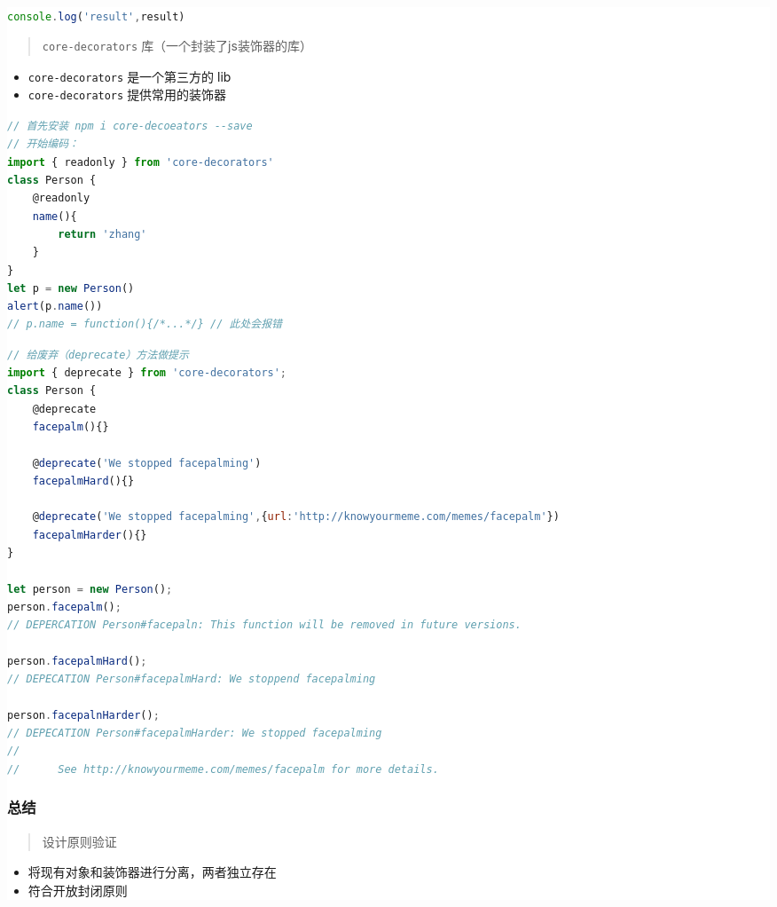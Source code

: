 ```js
console.log('result',result)
```

> `core-decorators` 库（一个封装了js装饰器的库）

* `core-decorators` 是一个第三方的 lib
* `core-decorators` 提供常用的装饰器

```js
// 首先安装 npm i core-decoeators --save
// 开始编码：
import { readonly } from 'core-decorators'
class Person {
    @readonly
    name(){
        return 'zhang'
    }
}
let p = new Person()
alert(p.name())
// p.name = function(){/*...*/} // 此处会报错
```
```js
// 给废弃（deprecate）方法做提示
import { deprecate } from 'core-decorators';
class Person {
    @deprecate
    facepalm(){}

    @deprecate('We stopped facepalming')
    facepalmHard(){}

    @deprecate('We stopped facepalming',{url:'http://knowyourmeme.com/memes/facepalm'})
    facepalmHarder(){}
}

let person = new Person();
person.facepalm();
// DEPERCATION Person#facepaln: This function will be removed in future versions.

person.facepalmHard();
// DEPECATION Person#facepalmHard: We stoppend facepalming

person.facepalnHarder();
// DEPECATION Person#facepalmHarder: We stopped facepalming
//
//      See http://knowyourmeme.com/memes/facepalm for more details.
```

### 总结

> 设计原则验证
* 将现有对象和装饰器进行分离，两者独立存在
* 符合开放封闭原则
